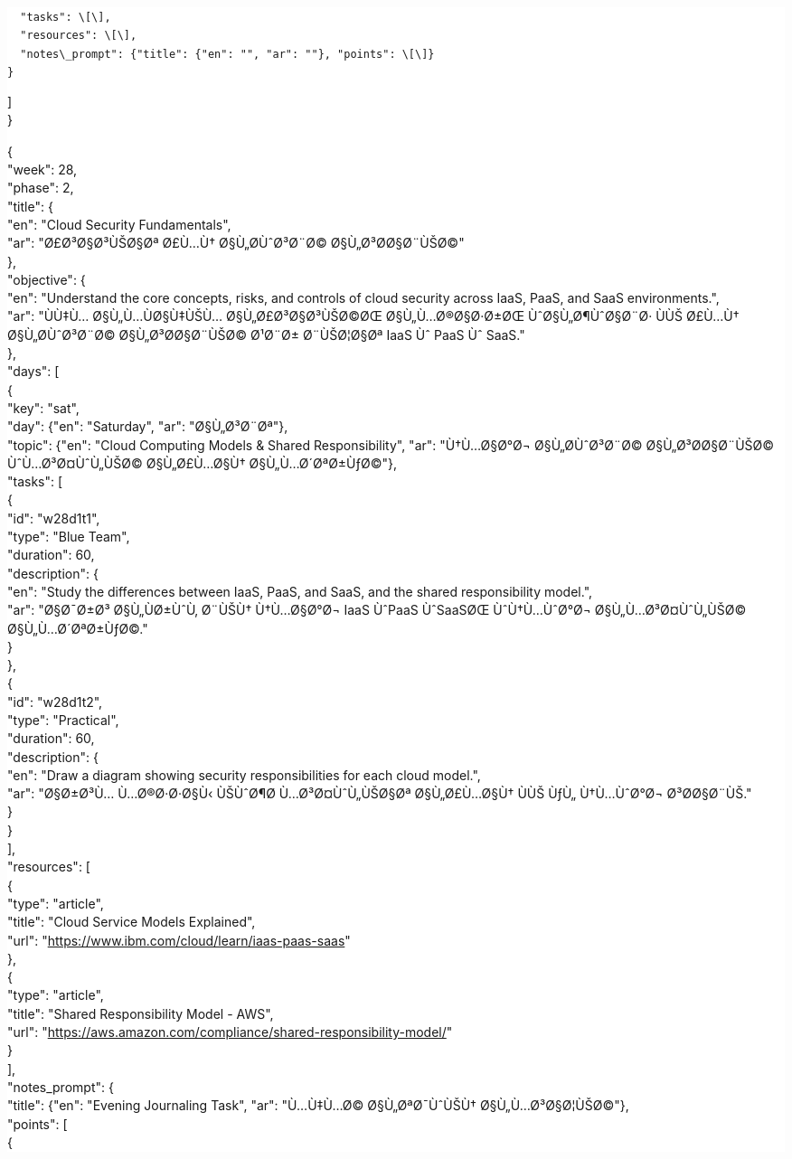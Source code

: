       "tasks": \[\],  
      "resources": \[\],  
      "notes\_prompt": {"title": {"en": "", "ar": ""}, "points": \[\]}  
    }  
  \]  
}

{  
  "week": 28,  
  "phase": 2,  
  "title": {  
    "en": "Cloud Security Fundamentals",  
    "ar": "Ø£Ø³Ø§Ø³ÙŠØ§Øª Ø£Ù…Ù† Ø§Ù„Ø­ÙˆØ³Ø¨Ø© Ø§Ù„Ø³Ø­Ø§Ø¨ÙŠØ©"  
  },  
  "objective": {  
    "en": "Understand the core concepts, risks, and controls of cloud security across IaaS, PaaS, and SaaS environments.",  
    "ar": "ÙÙ‡Ù… Ø§Ù„Ù…ÙØ§Ù‡ÙŠÙ… Ø§Ù„Ø£Ø³Ø§Ø³ÙŠØ©ØŒ Ø§Ù„Ù…Ø®Ø§Ø·Ø±ØŒ ÙˆØ§Ù„Ø¶ÙˆØ§Ø¨Ø· ÙÙŠ Ø£Ù…Ù† Ø§Ù„Ø­ÙˆØ³Ø¨Ø© Ø§Ù„Ø³Ø­Ø§Ø¨ÙŠØ© Ø¹Ø¨Ø± Ø¨ÙŠØ¦Ø§Øª IaaS Ùˆ PaaS Ùˆ SaaS."  
  },  
  "days": \[  
    {  
      "key": "sat",  
      "day": {"en": "Saturday", "ar": "Ø§Ù„Ø³Ø¨Øª"},  
      "topic": {"en": "Cloud Computing Models & Shared Responsibility", "ar": "Ù†Ù…Ø§Ø°Ø¬ Ø§Ù„Ø­ÙˆØ³Ø¨Ø© Ø§Ù„Ø³Ø­Ø§Ø¨ÙŠØ© ÙˆÙ…Ø³Ø¤ÙˆÙ„ÙŠØ© Ø§Ù„Ø£Ù…Ø§Ù† Ø§Ù„Ù…Ø´ØªØ±ÙƒØ©"},  
      "tasks": \[  
        {  
          "id": "w28d1t1",  
          "type": "Blue Team",  
          "duration": 60,  
          "description": {  
            "en": "Study the differences between IaaS, PaaS, and SaaS, and the shared responsibility model.",  
            "ar": "Ø§Ø¯Ø±Ø³ Ø§Ù„ÙØ±ÙˆÙ‚ Ø¨ÙŠÙ† Ù†Ù…Ø§Ø°Ø¬ IaaS ÙˆPaaS ÙˆSaaSØŒ ÙˆÙ†Ù…ÙˆØ°Ø¬ Ø§Ù„Ù…Ø³Ø¤ÙˆÙ„ÙŠØ© Ø§Ù„Ù…Ø´ØªØ±ÙƒØ©."  
          }  
        },  
        {  
          "id": "w28d1t2",  
          "type": "Practical",  
          "duration": 60,  
          "description": {  
            "en": "Draw a diagram showing security responsibilities for each cloud model.",  
            "ar": "Ø§Ø±Ø³Ù… Ù…Ø®Ø·Ø·Ø§Ù‹ ÙŠÙˆØ¶Ø­ Ù…Ø³Ø¤ÙˆÙ„ÙŠØ§Øª Ø§Ù„Ø£Ù…Ø§Ù† ÙÙŠ ÙƒÙ„ Ù†Ù…ÙˆØ°Ø¬ Ø³Ø­Ø§Ø¨ÙŠ."  
          }  
        }  
      \],  
      "resources": \[  
        {  
          "type": "article",  
          "title": "Cloud Service Models Explained",  
          "url": "https://www.ibm.com/cloud/learn/iaas-paas-saas"  
        },  
        {  
          "type": "article",  
          "title": "Shared Responsibility Model \- AWS",  
          "url": "https://aws.amazon.com/compliance/shared-responsibility-model/"  
        }  
      \],  
      "notes\_prompt": {  
        "title": {"en": "Evening Journaling Task", "ar": "Ù…Ù‡Ù…Ø© Ø§Ù„ØªØ¯ÙˆÙŠÙ† Ø§Ù„Ù…Ø³Ø§Ø¦ÙŠØ©"},  
        "points": \[  
          {  